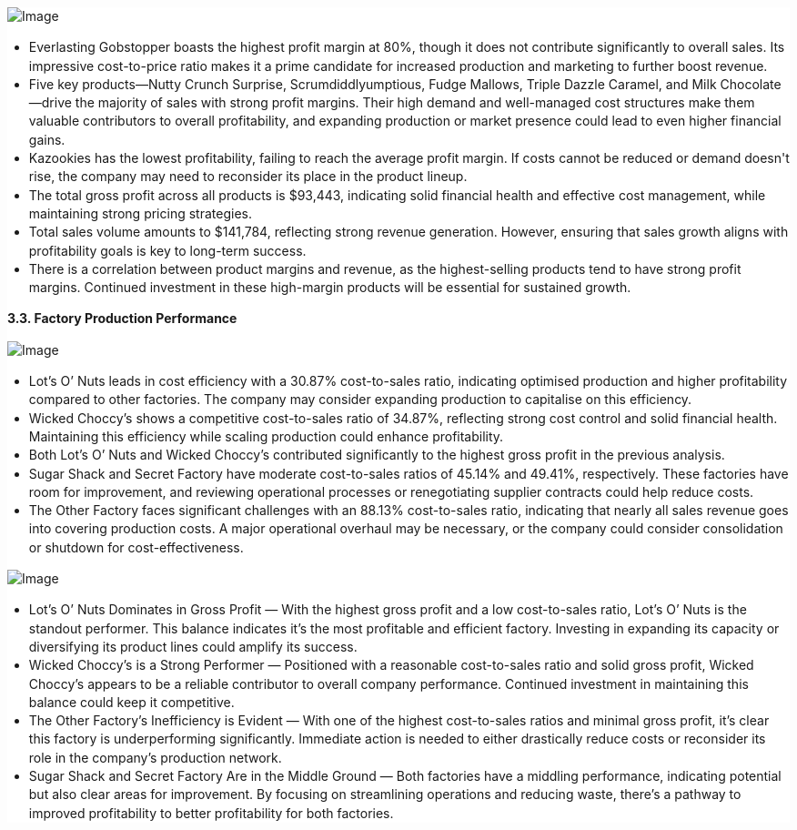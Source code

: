 ![Image](https://github.com/user-attachments/assets/18f5a1d9-67cb-4f04-8035-66565bbc84c8)

- Everlasting Gobstopper boasts the highest profit margin at 80%, though it does not contribute significantly to overall sales. Its impressive cost-to-price ratio makes it a prime candidate for increased production and marketing to further boost revenue.
- Five key products—Nutty Crunch Surprise, Scrumdiddlyumptious, Fudge Mallows, Triple Dazzle Caramel, and Milk Chocolate—drive the majority of sales with strong profit margins. Their high demand and well-managed cost structures make them valuable contributors to overall profitability, and expanding production or market presence could lead to even higher financial gains.
- Kazookies has the lowest profitability, failing to reach the average profit margin. If costs cannot be reduced or demand doesn't rise, the company may need to reconsider its place in the product lineup.
- The total gross profit across all products is $93,443, indicating solid financial health and effective cost management, while maintaining strong pricing strategies.
- Total sales volume amounts to $141,784, reflecting strong revenue generation. However, ensuring that sales growth aligns with profitability goals is key to long-term success.
- There is a correlation between product margins and revenue, as the highest-selling products tend to have strong profit margins. Continued investment in these high-margin products will be essential for sustained growth.

**3.3. Factory Production Performance**

![Image](https://github.com/user-attachments/assets/b4341676-9acd-4605-a4f0-97ff80eda0a5)

- Lot’s O’ Nuts leads in cost efficiency with a 30.87% cost-to-sales ratio, indicating optimised production and higher profitability compared to other factories. The company may consider expanding production to capitalise on this efficiency.
- Wicked Choccy’s shows a competitive cost-to-sales ratio of 34.87%, reflecting strong cost control and solid financial health. Maintaining this efficiency while scaling production could enhance profitability.
- Both Lot’s O’ Nuts and Wicked Choccy’s contributed significantly to the highest gross profit in the previous analysis.
- Sugar Shack and Secret Factory have moderate cost-to-sales ratios of 45.14% and 49.41%, respectively. These factories have room for improvement, and reviewing operational processes or renegotiating supplier contracts could help reduce costs.
- The Other Factory faces significant challenges with an 88.13% cost-to-sales ratio, indicating that nearly all sales revenue goes into covering production costs. A major operational overhaul may be necessary, or the company could consider consolidation or shutdown for cost-effectiveness.

![Image](https://github.com/user-attachments/assets/3310cfef-8184-44c1-899c-796d7573fe20)

- Lot’s O’ Nuts Dominates in Gross Profit — With the highest gross profit and a low cost-to-sales ratio, Lot’s O’ Nuts is the standout performer. This balance indicates it’s the most profitable and efficient factory. Investing in expanding its capacity or diversifying its product lines could amplify its success. 
- Wicked Choccy’s is a Strong Performer — Positioned with a reasonable cost-to-sales ratio and solid gross profit, Wicked Choccy’s appears to be a reliable contributor to overall company performance. Continued investment in maintaining this balance could keep it competitive. 
- The Other Factory’s Inefficiency is Evident — With one of the highest cost-to-sales ratios and minimal gross profit, it’s clear this factory is underperforming significantly. Immediate action is needed to either drastically reduce costs or reconsider its role in the company’s production network. 
- Sugar Shack and Secret Factory Are in the Middle Ground — Both factories have a middling performance, indicating potential but also clear areas for improvement. By focusing on streamlining operations and reducing waste, there’s a pathway to improved profitability to better profitability for both factories.
